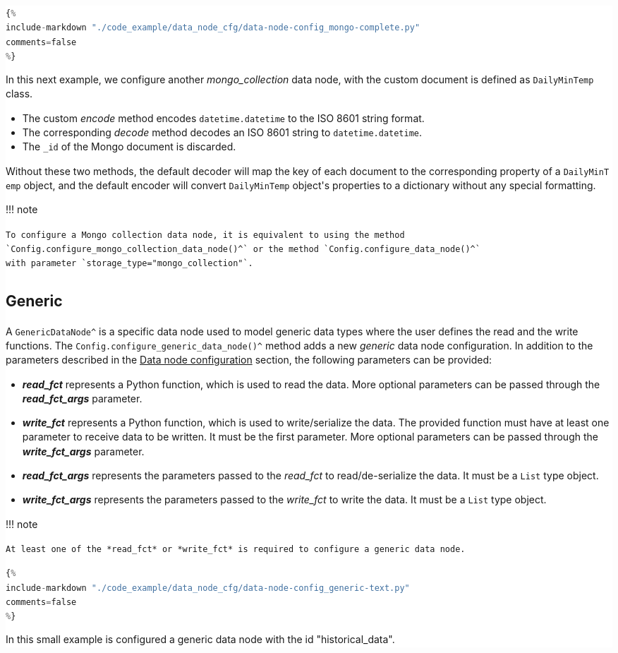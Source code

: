 ```python linenums="1"
{%
include-markdown "./code_example/data_node_cfg/data-node-config_mongo-complete.py"
comments=false
%}
```

In this next example, we configure another *mongo_collection* data node, with the custom
document is defined as `DailyMinTemp` class.

-   The custom *encode* method encodes `datetime.datetime` to the ISO 8601 string format.
-   The corresponding *decode* method decodes an ISO 8601 string to `datetime.datetime`.
-   The `_id` of the Mongo document is discarded.

Without these two methods, the default decoder will map the key of each document to
the corresponding property of a `DailyMinTemp` object, and the default encoder will
convert `DailyMinTemp` object's properties to a dictionary without any special formatting.

!!! note

    To configure a Mongo collection data node, it is equivalent to using the method
    `Config.configure_mongo_collection_data_node()^` or the method `Config.configure_data_node()^`
    with parameter `storage_type="mongo_collection"`.

## Generic

A `GenericDataNode^` is a specific data node used to model generic data types where the
user defines the read and the write functions. The `Config.configure_generic_data_node()^`
method adds a new *generic* data node configuration. In addition to the parameters described
in the [Data node configuration](data-node-config.md) section, the following parameters
can be provided:

- _**read_fct**_ represents a Python function, which is used to read the data.
  More optional parameters can be passed through the _**read_fct_args**_ parameter.

- _**write_fct**_ represents a Python function, which is used to write/serialize the data.
  The provided function must have at least one parameter to receive data to be written.
  It must be the first parameter. More optional parameters can be passed through the
  _**write_fct_args**_ parameter.

- _**read_fct_args**_ represents the parameters passed to the *read_fct* to
  read/de-serialize the data. It must be a `List` type object.

- _**write_fct_args**_ represents the parameters passed to the *write_fct* to write
  the data. It must be a `List` type object.

!!! note

    At least one of the *read_fct* or *write_fct* is required to configure a generic data node.

```python linenums="1"
{%
include-markdown "./code_example/data_node_cfg/data-node-config_generic-text.py"
comments=false
%}
```

In this small example is configured a generic data node with the id "historical_data".
